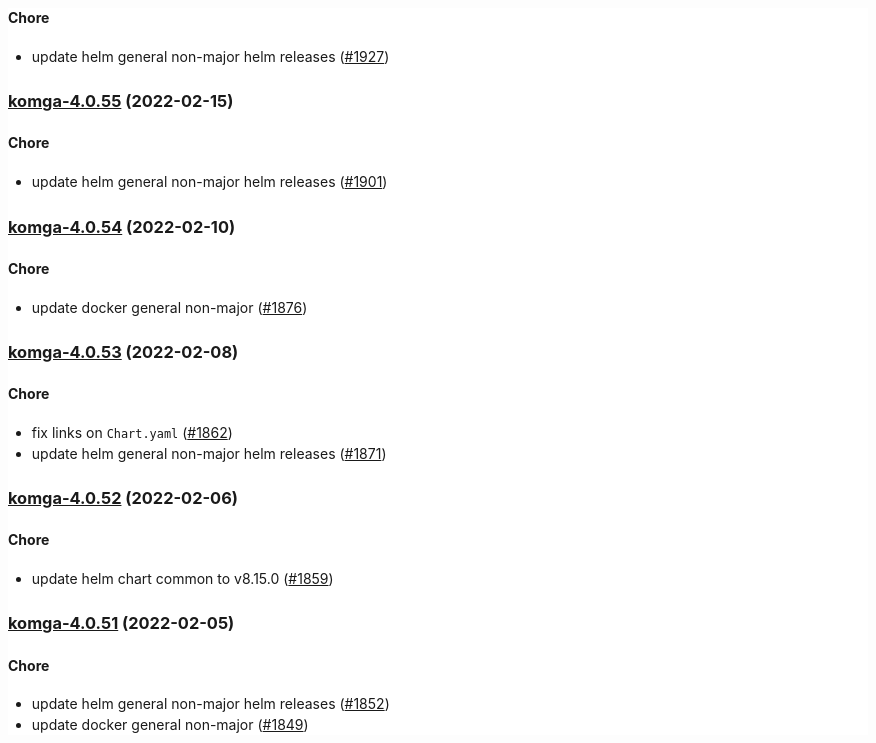 #### Chore

* update helm general non-major helm releases ([#1927](https://github.com/truecharts/apps/issues/1927))



<a name="komga-4.0.55"></a>
### [komga-4.0.55](https://github.com/truecharts/apps/compare/komga-4.0.54...komga-4.0.55) (2022-02-15)

#### Chore

* update helm general non-major helm releases ([#1901](https://github.com/truecharts/apps/issues/1901))



<a name="komga-4.0.54"></a>
### [komga-4.0.54](https://github.com/truecharts/apps/compare/komga-4.0.53...komga-4.0.54) (2022-02-10)

#### Chore

* update docker general non-major ([#1876](https://github.com/truecharts/apps/issues/1876))



<a name="komga-4.0.53"></a>
### [komga-4.0.53](https://github.com/truecharts/apps/compare/komga-4.0.52...komga-4.0.53) (2022-02-08)

#### Chore

* fix links on `Chart.yaml` ([#1862](https://github.com/truecharts/apps/issues/1862))
* update helm general non-major helm releases ([#1871](https://github.com/truecharts/apps/issues/1871))



<a name="komga-4.0.52"></a>
### [komga-4.0.52](https://github.com/truecharts/apps/compare/komga-4.0.51...komga-4.0.52) (2022-02-06)

#### Chore

* update helm chart common to v8.15.0 ([#1859](https://github.com/truecharts/apps/issues/1859))



<a name="komga-4.0.51"></a>
### [komga-4.0.51](https://github.com/truecharts/apps/compare/komga-4.0.50...komga-4.0.51) (2022-02-05)

#### Chore

* update helm general non-major helm releases ([#1852](https://github.com/truecharts/apps/issues/1852))
* update docker general non-major ([#1849](https://github.com/truecharts/apps/issues/1849))

